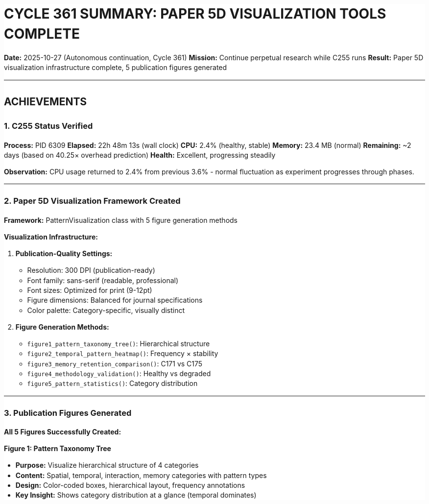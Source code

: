 # CYCLE 361 SUMMARY: PAPER 5D VISUALIZATION TOOLS COMPLETE

**Date:** 2025-10-27 (Autonomous continuation, Cycle 361)
**Mission:** Continue perpetual research while C255 runs
**Result:** Paper 5D visualization infrastructure complete, 5 publication figures generated

---

## ACHIEVEMENTS

### 1. C255 Status Verified
**Process:** PID 6309
**Elapsed:** 22h 48m 13s (wall clock)
**CPU:** 2.4% (healthy, stable)
**Memory:** 23.4 MB (normal)
**Remaining:** ~2 days (based on 40.25× overhead prediction)
**Health:** Excellent, progressing steadily

**Observation:** CPU usage returned to 2.4% from previous 3.6% - normal fluctuation as experiment progresses through phases.

---

### 2. Paper 5D Visualization Framework Created

**Framework:** PatternVisualization class with 5 figure generation methods

**Visualization Infrastructure:**

1. **Publication-Quality Settings:**
   - Resolution: 300 DPI (publication-ready)
   - Font family: sans-serif (readable, professional)
   - Font sizes: Optimized for print (9-12pt)
   - Figure dimensions: Balanced for journal specifications
   - Color palette: Category-specific, visually distinct

2. **Figure Generation Methods:**
   - `figure1_pattern_taxonomy_tree()`: Hierarchical structure
   - `figure2_temporal_pattern_heatmap()`: Frequency × stability
   - `figure3_memory_retention_comparison()`: C171 vs C175
   - `figure4_methodology_validation()`: Healthy vs degraded
   - `figure5_pattern_statistics()`: Category distribution

---

### 3. Publication Figures Generated

**All 5 Figures Successfully Created:**

**Figure 1: Pattern Taxonomy Tree**
- **Purpose:** Visualize hierarchical structure of 4 categories
- **Content:** Spatial, temporal, interaction, memory categories with pattern types
- **Design:** Color-coded boxes, hierarchical layout, frequency annotations
- **Key Insight:** Shows category distribution at a glance (temporal dominates)
